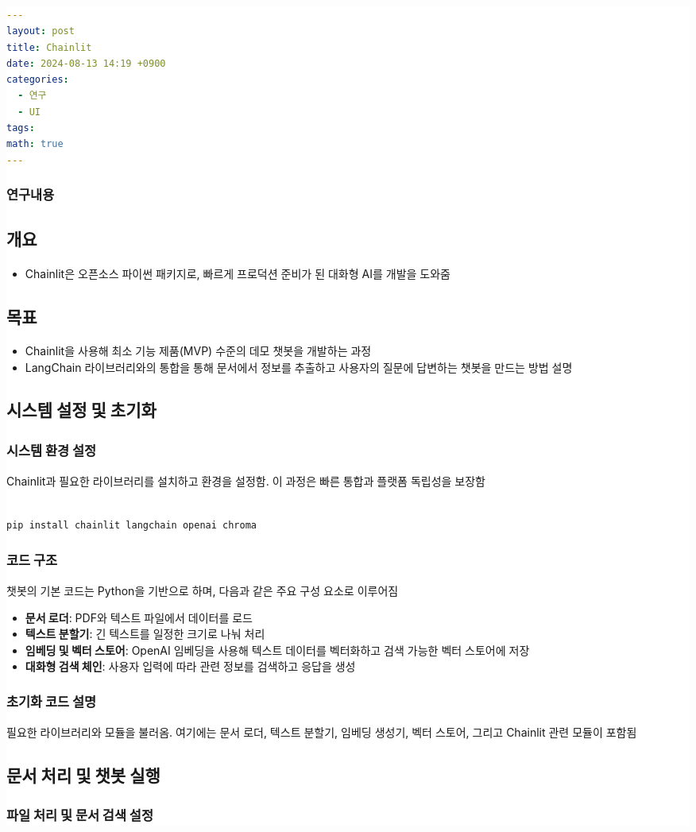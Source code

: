 ```yaml
---
layout: post
title: Chainlit
date: 2024-08-13 14:19 +0900
categories:
  - 연구
  - UI
tags: 
math: true
---
```

### **연구내용**

## 개요

- Chainlit은 오픈소스 파이썬 패키지로, 빠르게 프로덕션 준비가 된 대화형 AI를 개발을 도와줌

## 목표

- Chainlit을 사용해 최소 기능 제품(MVP) 수준의 데모 챗봇을 개발하는 과정
- LangChain 라이브러리와의 통합을 통해 문서에서 정보를 추출하고 사용자의 질문에 답변하는 챗봇을 만드는 방법 설명

## 시스템 설정 및 초기화

### 시스템 환경 설정

Chainlit과 필요한 라이브러리를 설치하고 환경을 설정함. 이 과정은 빠른 통합과 플랫폼 독립성을 보장함

```bash

pip install chainlit langchain openai chroma
```

### 코드 구조

챗봇의 기본 코드는 Python을 기반으로 하며, 다음과 같은 주요 구성 요소로 이루어짐

- **문서 로더**: PDF와 텍스트 파일에서 데이터를 로드
- **텍스트 분할기**: 긴 텍스트를 일정한 크기로 나눠 처리
- **임베딩 및 벡터 스토어**: OpenAI 임베딩을 사용해 텍스트 데이터를 벡터화하고 검색 가능한 벡터 스토어에 저장
- **대화형 검색 체인**: 사용자 입력에 따라 관련 정보를 검색하고 응답을 생성

### 초기화 코드 설명

필요한 라이브러리와 모듈을 불러옴. 여기에는 문서 로더, 텍스트 분할기, 임베딩 생성기, 벡터 스토어, 그리고 Chainlit 관련 모듈이 포함됨

## 문서 처리 및 챗봇 실행

### 파일 처리 및 문서 검색 설정
